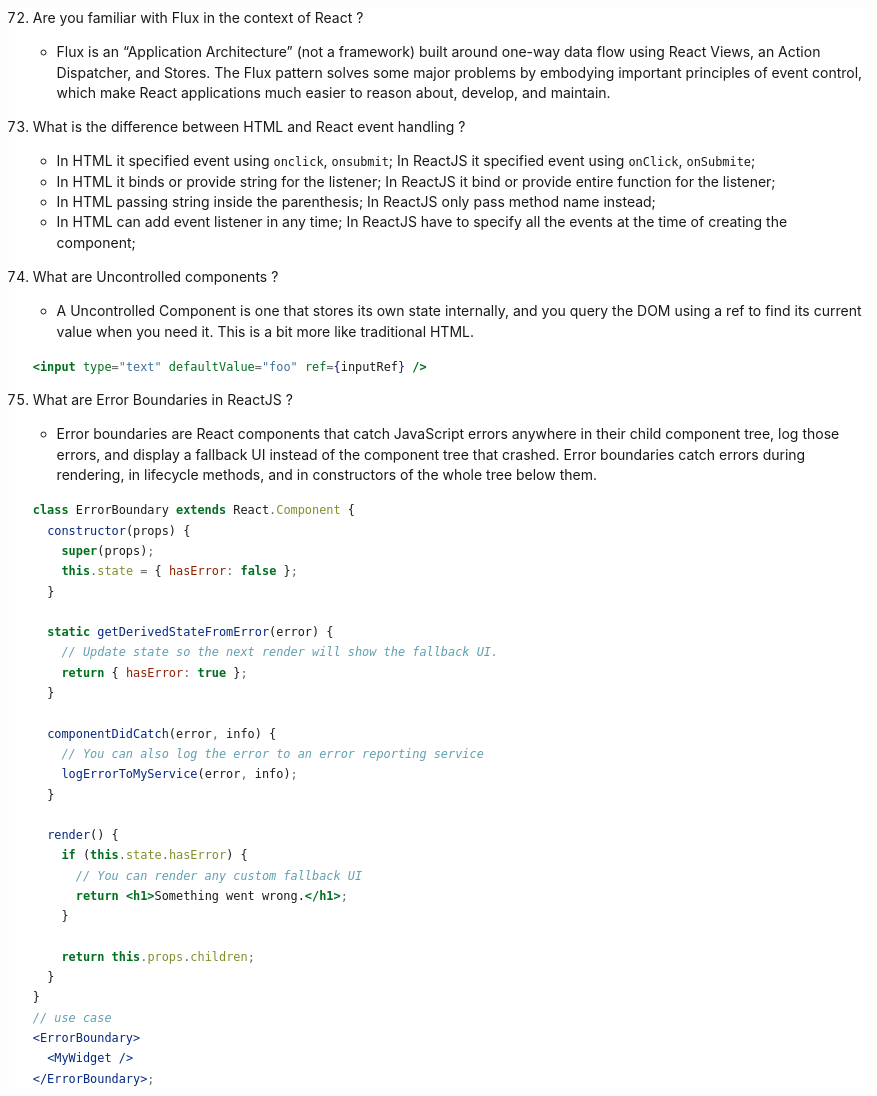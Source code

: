 72. Are you familiar with Flux in the context of React ?
    - Flux is an “Application Architecture” (not a framework) built around one-way data flow using React Views, an Action Dispatcher, and Stores. The Flux pattern solves some major problems by embodying important principles of event control, which make React applications much easier to reason about, develop, and maintain.
73. What is the difference between HTML and React event handling ?
    - In HTML it specified event using `onclick`, `onsubmit`; In ReactJS it specified event using `onClick`, `onSubmite`;
    - In HTML it binds or provide string for the listener; In ReactJS it bind or provide entire function for the listener;
    - In HTML passing string inside the parenthesis; In ReactJS only pass method name instead;
    - In HTML can add event listener in any time; In ReactJS have to specify all the events at the time of creating the component;
74. What are Uncontrolled components ?
    - A Uncontrolled Component is one that stores its own state internally, and you query the DOM using a ref to find its current value when you need it. This is a bit more like traditional HTML.
    ```jsx
    <input type="text" defaultValue="foo" ref={inputRef} />
    ```
75. What are Error Boundaries in ReactJS ?

    - Error boundaries are React components that catch JavaScript errors anywhere in their child component tree, log those errors, and display a fallback UI instead of the component tree that crashed. Error boundaries catch errors during rendering, in lifecycle methods, and in constructors of the whole tree below them.

    ```jsx
    class ErrorBoundary extends React.Component {
      constructor(props) {
        super(props);
        this.state = { hasError: false };
      }

      static getDerivedStateFromError(error) {
        // Update state so the next render will show the fallback UI.
        return { hasError: true };
      }

      componentDidCatch(error, info) {
        // You can also log the error to an error reporting service
        logErrorToMyService(error, info);
      }

      render() {
        if (this.state.hasError) {
          // You can render any custom fallback UI
          return <h1>Something went wrong.</h1>;
        }

        return this.props.children;
      }
    }
    // use case
    <ErrorBoundary>
      <MyWidget />
    </ErrorBoundary>;
    ```
